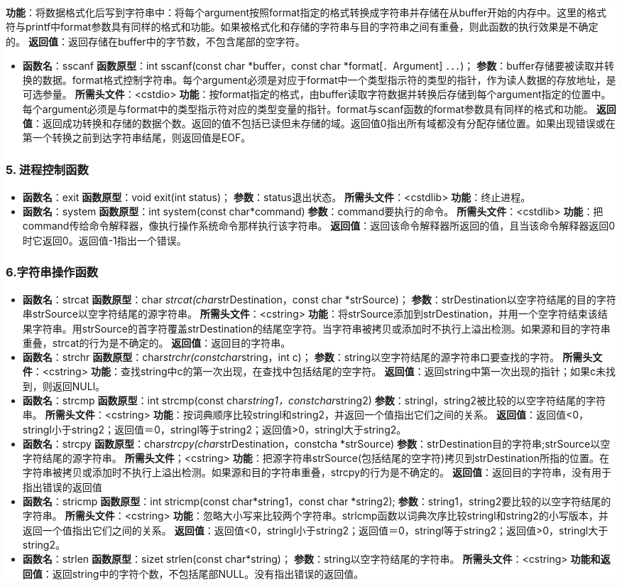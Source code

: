 **功能**：将数据格式化后写到字符串中：将每个argument按照format指定的格式转换成字符串并存储在从buffer开始的内存中。这里的格式符与printf中format参数具有同样的格式和功能。如果被格式化和存储的字符串与目的字符串之间有重叠，则此函数的执行效果是不确定的。
**返回值**：返回存储在buffer中的字节数，不包含尾部的空字符。
+ **函数名**：sscanf
**函数原型**：int sscanf(const char \*buffer，const char \*format[．Argument] ．．．)；
**参数**：buffer存储要被读取并转换的数据。format格式控制字符串。每个argument必须是对应于format中一个类型指示符的类型的指针，作为读人数据的存放地址，是可选参量。
**所需头文件**：\<cstdio>
**功能**：按format指定的格式，由buffer读取字符数据并转换后存储到每个argument指定的位置中。每个argument必须是与format中的类型指示符对应的类型变量的指针。format与scanf函数的format参数具有同样的格式和功能。
**返回值**：返回成功转换和存储的数据个数。返回的值不包括已读但未存储的域。返回值0指出所有域都没有分配存储位置。如果出现错误或在第一个转换之前到达字符串结尾，则返回值是EOF。

### 5. 进程控制函数

+ **函数名**：exit
     **函数原型**：void exit(int status)；
     **参数**：status退出状态。
     **所需头文件**：\<cstdlib>
     **功能**：终止进程。
+   **函数名**：system
     **函数原型**：int system(const char*command)
     **参数**：command要执行的命令。
     **所需头文件**：\<cstdlib>
     **功能**：把command传给命令解释器，像执行操作系统命令那样执行该字符串。
     **返回值**：返回该命令解释器所返回的值，且当该命令解释器返回0时它返回0。返回值-1指出一个错误。

### 6.字符串操作函数

+ **函数名**：strcat
  **函数原型**：char *strcat(char*strDestination，const char \*strSource)；
  **参数**：strDestination以空字符结尾的目的字符串strSource以空字符结尾的源字符串。
  **所需头文件**：\<cstring>
  **功能**：将strSource添加到strDestination，并用一个空字符结束该结果字符串。用strSource的首字符覆盖strDestination的结尾空字符。当字符串被拷贝或添加时不执行上溢出检测。如果源和目的字符串重叠，strcat的行为是不确定的。
  **返回值**：返回目的字符串。
+ **函数名**：strchr
  **函数原型**：char*strchr(constchar*string，int c)；
  **参数**：string以空字符结尾的源字符串口要查找的字符。
  **所需头文件**：\<cstring>
  **功能**：查找string中c的第一次出现，在查找中包括结尾的空字符。
  **返回值**：返回string中第一次出现的指针；如果c未找到，则返回NULl。
+ **函数名**：strcmp
  **函数原型**：int strcmp(const char*string1，constchar*string2)
  **参数**：stringl，string2被比较的以空字符结尾的字符串。
  **所需头文件**：\<cstring>
  **功能**：按词典顺序比较stringl和string2，并返回一个值指出它们之间的关系。
  **返回值**：返回值\<0，stringl小于string2；返回值＝0，stringl等于string2；返回值>0，stringl大于string2。
+ **函数名**：strcpy
  **函数原型**：char*strcpy(char*strDestination，constcha \*strSource)
  **参数**：strDestination目的字符串;strSource以空字符结尾的源字符串。
  **所需头文件**；\<cstring>
  **功能**：把源字符串strSource(包括结尾的空字符)拷贝到strDestination所指的位置。在字符串被拷贝或添加时不执行上溢出检测。如果源和目的字符串重叠，strcpy的行为是不确定的。
  **返回值**：返回目的字符串，没有用于指出错误的返回值
+ **函数名**：stricmp
  **函数原型**：int stricmp(const char\*string1，const char \*string2);
  **参数**：string1，string2要比较的以空字符结尾的字符串。
  **所需头文件**：\<cstring>
  **功能**：忽略大小写来比较两个字符串。strlcmp函数以词典次序比较stringl和string2的小写版本，并返回一个值指出它们之间的关系。
  **返回值**：返回值\<0，stringl小于string2；返回值＝0，stringl等于string2；返回值>0，stringl大于string2。
+ **函数名**：strlen
  **函数原型**：sizet strlen(const char\*string)；
  **参数**：string以空字符结尾的字符串。
  **所需头文件**：\<cstring>
  **功能和返回值**：返回string中的字符个数，不包括尾部NULL。没有指出错误的返回值。